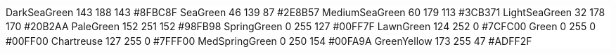 <td style="font-size:12pt;text-align: center;">DarkSeaGreen</td>
<td style="font-size:12pt;text-align: center;">143 188 143</td>
<td style="font-size:12pt;text-align: center;">#8FBC8F</td>
</tr>
<tr>
<td bgcolor="#2e8b57" style="font-size:12pt;text-align: center;"></td>
<td style="font-size:12pt;text-align: center;">SeaGreen</td>
<td style="font-size:12pt;text-align: center;">46 139 87</td>
<td style="font-size:12pt;text-align: center;">#2E8B57</td>
</tr>
<tr>
<td bgcolor="#3cb371" style="font-size:12pt;text-align: center;"></td>
<td style="font-size:12pt;text-align: center;">MediumSeaGreen</td>
<td style="font-size:12pt;text-align: center;">60 179 113</td>
<td style="font-size:12pt;text-align: center;">#3CB371</td>
</tr>
<tr>
<td bgcolor="#20b2aa" style="font-size:12pt;text-align: center;"></td>
<td style="font-size:12pt;text-align: center;">LightSeaGreen</td>
<td style="font-size:12pt;text-align: center;">32 178 170</td>
<td style="font-size:12pt;text-align: center;">#20B2AA</td>
</tr>
<tr>
<td bgcolor="#98fb98" style="font-size:12pt;text-align: center;"></td>
<td style="font-size:12pt;text-align: center;">PaleGreen</td>
<td style="font-size:12pt;text-align: center;">152 251 152</td>
<td style="font-size:12pt;text-align: center;">#98FB98</td>
</tr>
<tr>
<td bgcolor="#00ff7f" style="font-size:12pt;text-align: center;"></td>
<td style="font-size:12pt;text-align: center;">SpringGreen</td>
<td style="font-size:12pt;text-align: center;">0 255 127</td>
<td style="font-size:12pt;text-align: center;">#00FF7F</td>
</tr>
<tr>
<td bgcolor="#7cfc00" style="font-size:12pt;text-align: center;"></td>
<td style="font-size:12pt;text-align: center;">LawnGreen</td>
<td style="font-size:12pt;text-align: center;">124 252 0</td>
<td style="font-size:12pt;text-align: center;">#7CFC00</td>
</tr>
<tr>
<td bgcolor="#00ff00" style="font-size:12pt;text-align: center;"></td>
<td style="font-size:12pt;text-align: center;">Green</td>
<td style="font-size:12pt;text-align: center;">0 255 0</td>
<td style="font-size:12pt;text-align: center;">#00FF00</td>
</tr>
<tr>
<td bgcolor="#7fff00" style="font-size:12pt;text-align: center;"></td>
<td style="font-size:12pt;text-align: center;">Chartreuse</td>
<td style="font-size:12pt;text-align: center;">127 255 0</td>
<td style="font-size:12pt;text-align: center;">#7FFF00</td>
</tr>
<tr>
<td bgcolor="#00fa9a" style="font-size:12pt;text-align: center;"></td>
<td style="font-size:12pt;text-align: center;">MedSpringGreen</td>
<td style="font-size:12pt;text-align: center;">0 250 154</td>
<td style="font-size:12pt;text-align: center;">#00FA9A</td>
</tr>
<tr>
<td bgcolor="#adff2f" style="font-size:12pt;text-align: center;"></td>
<td style="font-size:12pt;text-align: center;">GreenYellow</td>
<td style="font-size:12pt;text-align: center;">173 255 47</td>
<td style="font-size:12pt;text-align: center;">#ADFF2F</td>
</tr>